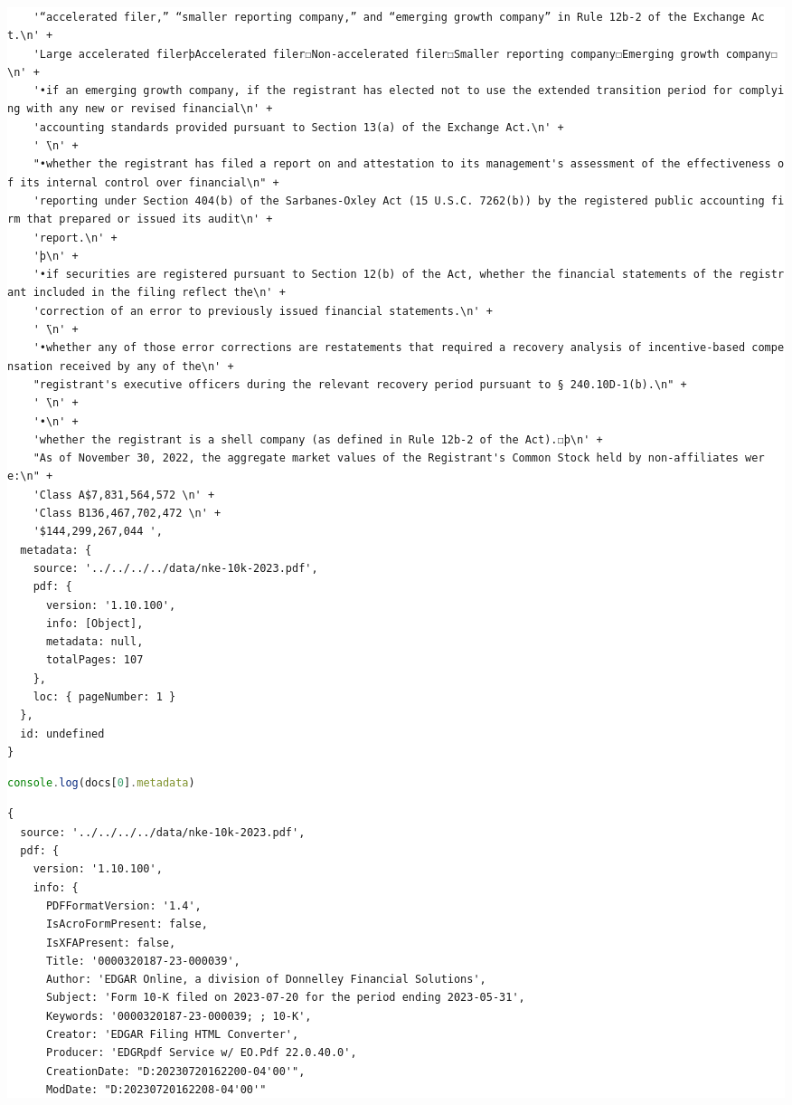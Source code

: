 ```output
    '“accelerated filer,” “smaller reporting company,” and “emerging growth company” in Rule 12b-2 of the Exchange Act.\n' +
    'Large accelerated filerþAccelerated filer☐Non-accelerated filer☐Smaller reporting company☐Emerging growth company☐\n' +
    '•if an emerging growth company, if the registrant has elected not to use the extended transition period for complying with any new or revised financial\n' +
    'accounting standards provided pursuant to Section 13(a) of the Exchange Act.\n' +
    ' ̈\n' +
    "•whether the registrant has filed a report on and attestation to its management's assessment of the effectiveness of its internal control over financial\n" +
    'reporting under Section 404(b) of the Sarbanes-Oxley Act (15 U.S.C. 7262(b)) by the registered public accounting firm that prepared or issued its audit\n' +
    'report.\n' +
    'þ\n' +
    '•if securities are registered pursuant to Section 12(b) of the Act, whether the financial statements of the registrant included in the filing reflect the\n' +
    'correction of an error to previously issued financial statements.\n' +
    ' ̈\n' +
    '•whether any of those error corrections are restatements that required a recovery analysis of incentive-based compensation received by any of the\n' +
    "registrant's executive officers during the relevant recovery period pursuant to § 240.10D-1(b).\n" +
    ' ̈\n' +
    '•\n' +
    'whether the registrant is a shell company (as defined in Rule 12b-2 of the Act).☐þ\n' +
    "As of November 30, 2022, the aggregate market values of the Registrant's Common Stock held by non-affiliates were:\n" +
    'Class A$7,831,564,572 \n' +
    'Class B136,467,702,472 \n' +
    '$144,299,267,044 ',
  metadata: {
    source: '../../../../data/nke-10k-2023.pdf',
    pdf: {
      version: '1.10.100',
      info: [Object],
      metadata: null,
      totalPages: 107
    },
    loc: { pageNumber: 1 }
  },
  id: undefined
}
```

```typescript
console.log(docs[0].metadata)
```
```output
{
  source: '../../../../data/nke-10k-2023.pdf',
  pdf: {
    version: '1.10.100',
    info: {
      PDFFormatVersion: '1.4',
      IsAcroFormPresent: false,
      IsXFAPresent: false,
      Title: '0000320187-23-000039',
      Author: 'EDGAR Online, a division of Donnelley Financial Solutions',
      Subject: 'Form 10-K filed on 2023-07-20 for the period ending 2023-05-31',
      Keywords: '0000320187-23-000039; ; 10-K',
      Creator: 'EDGAR Filing HTML Converter',
      Producer: 'EDGRpdf Service w/ EO.Pdf 22.0.40.0',
      CreationDate: "D:20230720162200-04'00'",
      ModDate: "D:20230720162208-04'00'"
```